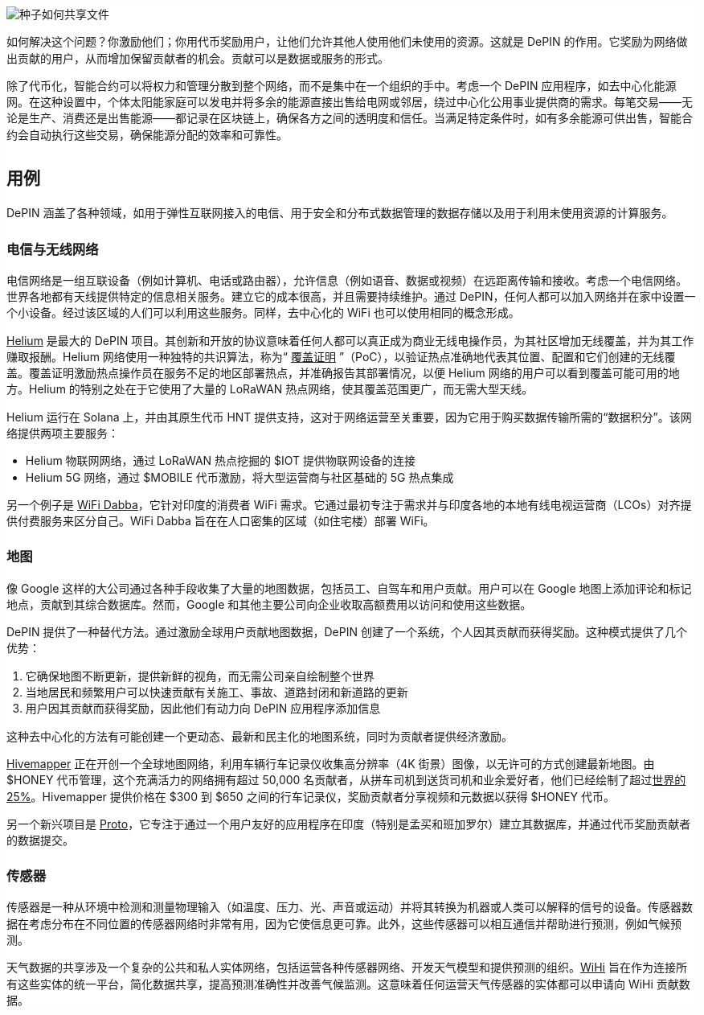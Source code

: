 ![种子如何共享文件](https://img.learnblockchain.cn/attachments/migrate/1723452216134)

如何解决这个问题？你激励他们；你用代币奖励用户，让他们允许其他人使用他们未使用的资源。这就是 DePIN 的作用。它奖励为网络做出贡献的用户，从而增加保留贡献者的机会。贡献可以是数据或服务的形式。

除了代币化，智能合约可以将权力和管理分散到整个网络，而不是集中在一个组织的手中。考虑一个 DePIN 应用程序，如去中心化能源网。在这种设置中，个体太阳能家庭可以发电并将多余的能源直接出售给电网或邻居，绕过中心化公用事业提供商的需求。每笔交易——无论是生产、消费还是出售能源——都记录在区块链上，确保各方之间的透明度和信任。当满足特定条件时，如有多余能源可供出售，智能合约会自动执行这些交易，确保能源分配的效率和可靠性。

## 用例

DePIN 涵盖了各种领域，如用于弹性互联网接入的电信、用于安全和分布式数据管理的数据存储以及用于利用未使用资源的计算服务。

### **电信与无线网络**

电信网络是一组互联设备（例如计算机、电话或路由器），允许信息（例如语音、数据或视频）在远距离传输和接收。考虑一个电信网络。世界各地都有天线提供特定的信息相关服务。建立它的成本很高，并且需要持续维护。通过 DePIN，任何人都可以加入网络并在家中设置一个小设备。经过该区域的人们可以利用这些服务。同样，去中心化的 WiFi 也可以使用相同的概念形成。

[Helium](https://www.helium.com/) 是最大的 DePIN 项目。其创新和开放的协议意味着任何人都可以真正成为商业无线电操作员，为其社区增加无线覆盖，并为其工作赚取报酬。Helium 网络使用一种独特的共识算法，称为“ [覆盖证明](https://docs.helium.com/mobile/proof-of-coverage/) ”（PoC），以验证热点准确地代表其位置、配置和它们创建的无线覆盖。覆盖证明激励热点操作员在服务不足的地区部署热点，并准确报告其部署情况，以便 Helium 网络的用户可以看到覆盖可能可用的地方。Helium 的特别之处在于它使用了大量的 LoRaWAN 热点网络，使其覆盖范围更广，而无需大型天线。

Helium 运行在 Solana 上，并由其原生代币 HNT 提供支持，这对于网络运营至关重要，因为它用于购买数据传输所需的“数据积分”。该网络提供两项主要服务：

*   Helium 物联网网络，通过 LoRaWAN 热点挖掘的 $IOT 提供物联网设备的连接
*   Helium 5G 网络，通过 $MOBILE 代币激励，将大型运营商与社区基础的 5G 热点集成

另一个例子是 [WiFi Dabba](https://dabba.com/)，它针对印度的消费者 WiFi 需求。它通过最初专注于需求并与印度各地的本地有线电视运营商（LCOs）对齐提供付费服务来区分自己。WiFi Dabba 旨在在人口密集的区域（如住宅楼）部署 WiFi。

### 地图

像 Google 这样的大公司通过各种手段收集了大量的地图数据，包括员工、自驾车和用户贡献。用户可以在 Google 地图上添加评论和标记地点，贡献到其综合数据库。然而，Google 和其他主要公司向企业收取高额费用以访问和使用这些数据。

DePIN 提供了一种替代方法。通过激励全球用户贡献地图数据，DePIN 创建了一个系统，个人因其贡献而获得奖励。这种模式提供了几个优势：

1.  它确保地图不断更新，提供新鲜的视角，而无需公司亲自绘制整个世界
2.  当地居民和频繁用户可以快速贡献有关施工、事故、道路封闭和新道路的更新
3.  用户因其贡献而获得奖励，因此他们有动力向 DePIN 应用程序添加信息

这种去中心化的方法有可能创建一个更动态、最新和民主化的地图系统，同时为贡献者提供经济激励。

[Hivemapper](https://hivemapper.com/) 正在开创一个全球地图网络，利用车辆行车记录仪收集高分辨率（4K 街景）图像，以无许可的方式创建最新地图。由 $HONEY 代币管理，这个充满活力的网络拥有超过 50,000 名贡献者，从拼车司机到送货司机和业余爱好者，他们已经绘制了超过[世界的 25%](https://hivemapper.com/network/coverage)。Hivemapper 提供价格在 $300 到 $650 之间的行车记录仪，奖励贡献者分享视频和元数据以获得 $HONEY 代币。

另一个新兴项目是 [Proto](https://x.com/dp_proto)，它专注于通过一个用户友好的应用程序在印度（特别是孟买和班加罗尔）建立其数据库，并通过代币奖励贡献者的数据提交。

### 传感器

传感器是一种从环境中检测和测量物理输入（如温度、压力、光、声音或运动）并将其转换为机器或人类可以解释的信号的设备。传感器数据在考虑分布在不同位置的传感器网络时非常有用，因为它使信息更可靠。此外，这些传感器可以相互通信并帮助进行预测，例如气候预测。

天气数据的共享涉及一个复杂的公共和私人实体网络，包括运营各种传感器网络、开发天气模型和提供预测的组织。[WiHi](https://www.wihi.cc/) 旨在作为连接所有这些实体的统一平台，简化数据共享，提高预测准确性并改善气候监测。这意味着任何运营天气传感器的实体都可以申请向 WiHi 贡献数据。
